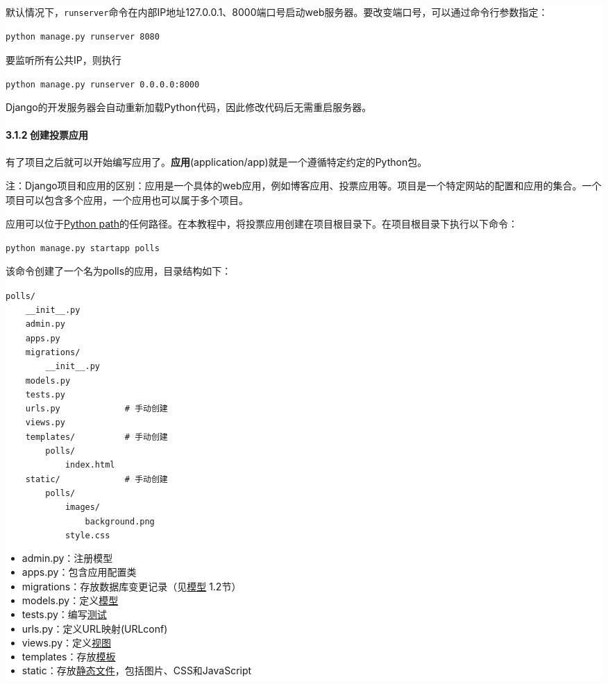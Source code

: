默认情况下，`runserver`命令在内部IP地址127.0.0.1、8000端口号启动web服务器。要改变端口号，可以通过命令行参数指定：

```bash
python manage.py runserver 8080
```

要监听所有公共IP，则执行

```bash
python manage.py runserver 0.0.0.0:8000
```

Django的开发服务器会自动重新加载Python代码，因此修改代码后无需重启服务器。

#### 3.1.2 创建投票应用
有了项目之后就可以开始编写应用了。**应用**(application/app)就是一个遵循特定约定的Python包。

注：Django项目和应用的区别：应用是一个具体的web应用，例如博客应用、投票应用等。项目是一个特定网站的配置和应用的集合。一个项目可以包含多个应用，一个应用也可以属于多个项目。

应用可以位于[Python path](https://docs.python.org/3/tutorial/modules.html#tut-searchpath)的任何路径。在本教程中，将投票应用创建在项目根目录下。在项目根目录下执行以下命令：

```bash
python manage.py startapp polls
```

该命令创建了一个名为polls的应用，目录结构如下：

```
polls/
    __init__.py
    admin.py
    apps.py
    migrations/
        __init__.py
    models.py
    tests.py
    urls.py             # 手动创建
    views.py
    templates/          # 手动创建
        polls/
            index.html
    static/             # 手动创建
        polls/
            images/
                background.png
            style.css
```



* admin.py：注册模型
* apps.py：包含应用配置类
* migrations：存放数据库变更记录（见[模型](/posts/django-models/) 1.2节）
* models.py：定义[模型](/posts/django-models/)
* tests.py：编写[测试](/posts/django-testing/)
* urls.py：定义URL映射(URLconf)
* views.py：定义[视图](/posts/django-views/)
* templates：存放[模板](/posts/django-templates/)
* static：存放[静态文件](/posts/django-static-files/)，包括图片、CSS和JavaScript
